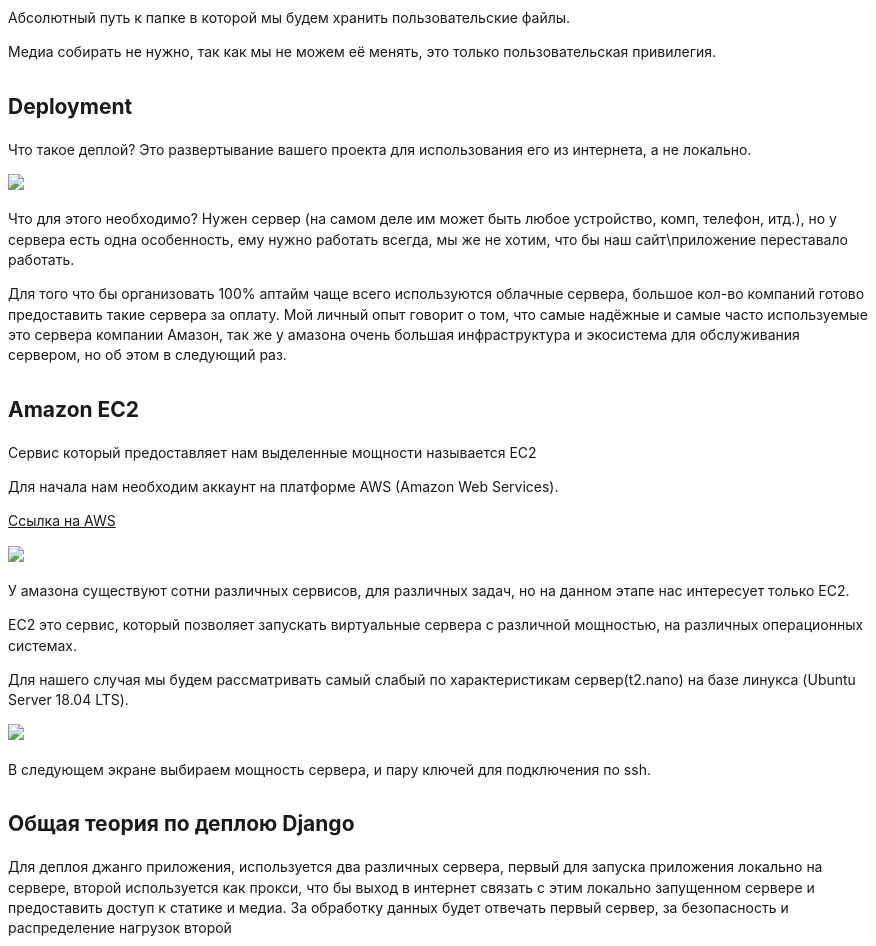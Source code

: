 Абсолютный путь к папке в которой мы будем хранить пользовательские файлы.

Медиа собирать не нужно, так как мы не можем её менять, это только пользовательская привилегия.

## Deployment

Что такое деплой? Это развертывание вашего проекта для использования его из интернета, а не локально.

![](https://pics.me.me/when-people-ask-how-the-deployment-is-going-im-fine-52721062.png)

Что для этого необходимо? Нужен сервер (на самом деле им может быть любое устройство, комп, телефон, итд.), но у сервера
есть одна особенность, ему нужно работать всегда, мы же не хотим, что бы наш сайт\приложение переставало работать.

Для того что бы организовать 100% аптайм чаще всего используются облачные сервера, большое кол-во компаний готово
предоставить такие сервера за оплату. Мой личный опыт говорит о том, что самые надёжные и самые часто используемые это
сервера компании Амазон, так же у амазона очень большая инфраструктура и экосистема для обслуживания сервером, но об
этом в следующий раз.

## Amazon EC2

Сервис который предоставляет нам выделенные мощности называется EC2

Для начала нам необходим аккаунт на платформе AWS (Amazon Web Services).

[Ссылка на AWS](https://aws.amazon.com/)

![](https://djangoalevel.s3.eu-central-1.amazonaws.com/lesson47/aws.png)

У амазона существуют сотни различных сервисов, для различных задач, но на данном этапе нас интересует только EC2.

EC2 это сервис, который позволяет запускать виртуальные сервера с различной мощностью, на различных операционных
системах.

Для нашего случая мы будем рассматривать самый слабый по характеристикам сервер(t2.nano) на базе линукса (Ubuntu Server
18.04 LTS).

![](https://djangoalevel.s3.eu-central-1.amazonaws.com/lesson47/ec2-ubuntu.png)

В следующем экране выбираем мощность сервера, и пару ключей для подключения по ssh.

## Общая теория по деплою Django

Для деплоя джанго приложения, используется два различных сервера, первый для запуска приложения локально на сервере,
второй используется как прокси, что бы выход в интернет связать с этим локально запущенном сервере и предоставить доступ
к статике и медиа. За обработку данных будет отвечать первый сервер, за безопасность и распределение нагрузок второй
